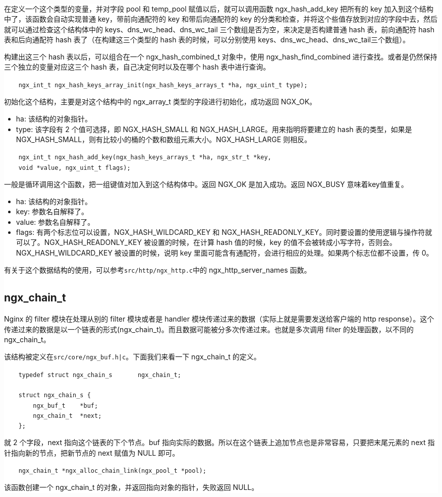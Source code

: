 在定义一个这个类型的变量，并对字段 pool 和 temp_pool 赋值以后，就可以调用函数 ngx_hash_add_key 把所有的 key 加入到这个结构中了，该函数会自动实现普通 key，带前向通配符的 key 和带后向通配符的 key 的分类和检查，并将这个些值存放到对应的字段中去，然后就可以通过检查这个结构体中的 keys、dns_wc_head、dns_wc_tail 三个数组是否为空，来决定是否构建普通 hash 表，前向通配符 hash 表和后向通配符 hash 表了（在构建这三个类型的 hash 表的时候，可以分别使用 keys、dns_wc_head、dns_wc_tail三个数组）。

构建出这三个 hash 表以后，可以组合在一个 ngx_hash_combined_t 对象中，使用 ngx_hash_find_combined 进行查找。或者是仍然保持三个独立的变量对应这三个 hash 表，自己决定何时以及在哪个 hash 表中进行查询。

```nginx
    ngx_int_t ngx_hash_keys_array_init(ngx_hash_keys_arrays_t *ha, ngx_uint_t type);
```

初始化这个结构，主要是对这个结构中的 ngx_array_t 类型的字段进行初始化，成功返回 NGX_OK。

- ha: 该结构的对象指针。
- type: 该字段有 2 个值可选择，即 NGX_HASH_SMALL 和 NGX_HASH_LARGE。用来指明将要建立的 hash 表的类型，如果是 NGX_HASH_SMALL，则有比较小的桶的个数和数组元素大小。NGX_HASH_LARGE 则相反。

```nginx
    ngx_int_t ngx_hash_add_key(ngx_hash_keys_arrays_t *ha, ngx_str_t *key,
    void *value, ngx_uint_t flags);
```

一般是循环调用这个函数，把一组键值对加入到这个结构体中。返回 NGX_OK 是加入成功。返回 NGX_BUSY 意味着key值重复。

- ha: 该结构的对象指针。
- key: 参数名自解释了。
- value: 参数名自解释了。
- flags: 有两个标志位可以设置，NGX_HASH_WILDCARD_KEY 和 NGX_HASH_READONLY_KEY。同时要设置的使用逻辑与操作符就可以了。NGX_HASH_READONLY_KEY 被设置的时候，在计算 hash 值的时候，key 的值不会被转成小写字符，否则会。NGX_HASH_WILDCARD_KEY 被设置的时候，说明 key 里面可能含有通配符，会进行相应的处理。如果两个标志位都不设置，传 0。

有关于这个数据结构的使用，可以参考`src/http/ngx_http.c`中的 ngx_http_server_names 函数。

## ngx_chain_t

Nginx 的 filter 模块在处理从别的 filter 模块或者是 handler 模块传递过来的数据（实际上就是需要发送给客户端的 http response）。这个传递过来的数据是以一个链表的形式(ngx_chain_t)。而且数据可能被分多次传递过来。也就是多次调用 filter 的处理函数，以不同的 ngx_chain_t。

该结构被定义在`src/core/ngx_buf.h|c`。下面我们来看一下 ngx_chain_t 的定义。

```nginx
    typedef struct ngx_chain_s       ngx_chain_t;

    struct ngx_chain_s {
        ngx_buf_t    *buf;
        ngx_chain_t  *next;
    };
```

就 2 个字段，next 指向这个链表的下个节点。buf 指向实际的数据。所以在这个链表上追加节点也是非常容易，只要把末尾元素的 next 指针指向新的节点，把新节点的 next 赋值为 NULL 即可。

```
    ngx_chain_t *ngx_alloc_chain_link(ngx_pool_t *pool);
```

该函数创建一个 ngx_chain_t 的对象，并返回指向对象的指针，失败返回 NULL。
